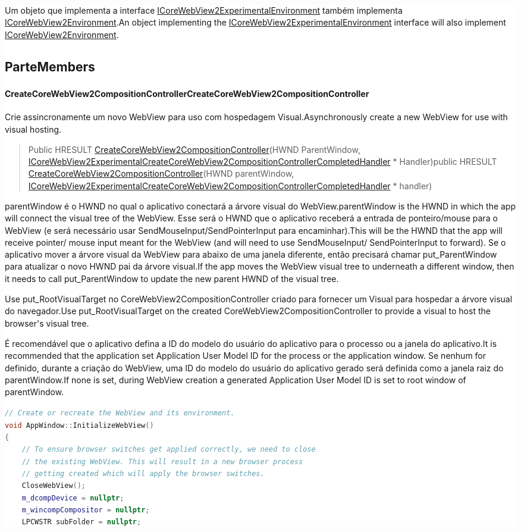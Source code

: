 <span data-ttu-id="9d2de-115">Um objeto que implementa a interface [ICoreWebView2ExperimentalEnvironment]() também implementa [ICoreWebView2Environment](icorewebview2environment.md).</span><span class="sxs-lookup"><span data-stu-id="9d2de-115">An object implementing the [ICoreWebView2ExperimentalEnvironment]() interface will also implement [ICoreWebView2Environment](icorewebview2environment.md).</span></span>

## <span data-ttu-id="9d2de-116">Parte</span><span class="sxs-lookup"><span data-stu-id="9d2de-116">Members</span></span>

#### <span data-ttu-id="9d2de-117">CreateCoreWebView2CompositionController</span><span class="sxs-lookup"><span data-stu-id="9d2de-117">CreateCoreWebView2CompositionController</span></span> 

<span data-ttu-id="9d2de-118">Crie assincronamente um novo WebView para uso com hospedagem Visual.</span><span class="sxs-lookup"><span data-stu-id="9d2de-118">Asynchronously create a new WebView for use with visual hosting.</span></span>

> <span data-ttu-id="9d2de-119">Public HRESULT [CreateCoreWebView2CompositionController](#createcorewebview2compositioncontroller)(HWND ParentWindow, [ICoreWebView2ExperimentalCreateCoreWebView2CompositionControllerCompletedHandler](icorewebview2experimentalcreatecorewebview2compositioncontrollercompletedhandler.md) \* Handler)</span><span class="sxs-lookup"><span data-stu-id="9d2de-119">public HRESULT [CreateCoreWebView2CompositionController](#createcorewebview2compositioncontroller)(HWND parentWindow, [ICoreWebView2ExperimentalCreateCoreWebView2CompositionControllerCompletedHandler](icorewebview2experimentalcreatecorewebview2compositioncontrollercompletedhandler.md) \* handler)</span></span>

<span data-ttu-id="9d2de-120">parentWindow é o HWND no qual o aplicativo conectará a árvore visual do WebView.</span><span class="sxs-lookup"><span data-stu-id="9d2de-120">parentWindow is the HWND in which the app will connect the visual tree of the WebView.</span></span> <span data-ttu-id="9d2de-121">Esse será o HWND que o aplicativo receberá a entrada de ponteiro/mouse para o WebView (e será necessário usar SendMouseInput/SendPointerInput para encaminhar).</span><span class="sxs-lookup"><span data-stu-id="9d2de-121">This will be the HWND that the app will receive pointer/ mouse input meant for the WebView (and will need to use SendMouseInput/ SendPointerInput to forward).</span></span> <span data-ttu-id="9d2de-122">Se o aplicativo mover a árvore visual da WebView para abaixo de uma janela diferente, então precisará chamar put_ParentWindow para atualizar o novo HWND pai da árvore visual.</span><span class="sxs-lookup"><span data-stu-id="9d2de-122">If the app moves the WebView visual tree to underneath a different window, then it needs to call put_ParentWindow to update the new parent HWND of the visual tree.</span></span>

<span data-ttu-id="9d2de-123">Use put_RootVisualTarget no CoreWebView2CompositionController criado para fornecer um Visual para hospedar a árvore visual do navegador.</span><span class="sxs-lookup"><span data-stu-id="9d2de-123">Use put_RootVisualTarget on the created CoreWebView2CompositionController to provide a visual to host the browser's visual tree.</span></span>

<span data-ttu-id="9d2de-124">É recomendável que o aplicativo defina a ID do modelo do usuário do aplicativo para o processo ou a janela do aplicativo.</span><span class="sxs-lookup"><span data-stu-id="9d2de-124">It is recommended that the application set Application User Model ID for the process or the application window.</span></span> <span data-ttu-id="9d2de-125">Se nenhum for definido, durante a criação do WebView, uma ID do modelo do usuário do aplicativo gerado será definida como a janela raiz do parentWindow.</span><span class="sxs-lookup"><span data-stu-id="9d2de-125">If none is set, during WebView creation a generated Application User Model ID is set to root window of parentWindow.</span></span> 
```cpp
// Create or recreate the WebView and its environment.
void AppWindow::InitializeWebView()
{
    // To ensure browser switches get applied correctly, we need to close
    // the existing WebView. This will result in a new browser process
    // getting created which will apply the browser switches.
    CloseWebView();
    m_dcompDevice = nullptr;
    m_wincompCompositor = nullptr;
    LPCWSTR subFolder = nullptr;
```